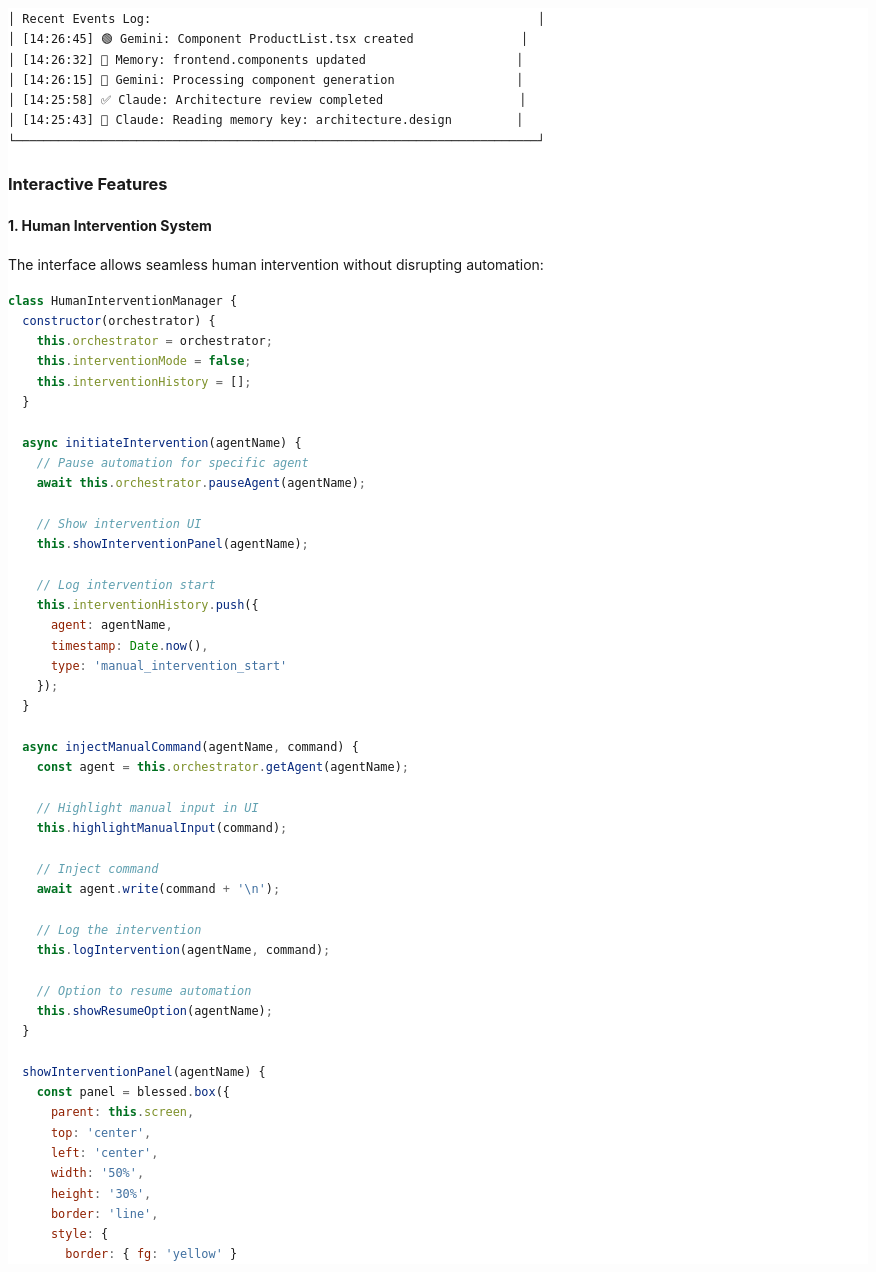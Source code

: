 ```
│ Recent Events Log:                                                      │
│ [14:26:45] 🟢 Gemini: Component ProductList.tsx created               │
│ [14:26:32] 📝 Memory: frontend.components updated                     │
│ [14:26:15] 🔄 Gemini: Processing component generation                 │
│ [14:25:58] ✅ Claude: Architecture review completed                   │
│ [14:25:43] 📖 Claude: Reading memory key: architecture.design         │
└─────────────────────────────────────────────────────────────────────────┘
```

### Interactive Features

#### 1. Human Intervention System
The interface allows seamless human intervention without disrupting automation:

```javascript
class HumanInterventionManager {
  constructor(orchestrator) {
    this.orchestrator = orchestrator;
    this.interventionMode = false;
    this.interventionHistory = [];
  }
  
  async initiateIntervention(agentName) {
    // Pause automation for specific agent
    await this.orchestrator.pauseAgent(agentName);
    
    // Show intervention UI
    this.showInterventionPanel(agentName);
    
    // Log intervention start
    this.interventionHistory.push({
      agent: agentName,
      timestamp: Date.now(),
      type: 'manual_intervention_start'
    });
  }
  
  async injectManualCommand(agentName, command) {
    const agent = this.orchestrator.getAgent(agentName);
    
    // Highlight manual input in UI
    this.highlightManualInput(command);
    
    // Inject command
    await agent.write(command + '\n');
    
    // Log the intervention
    this.logIntervention(agentName, command);
    
    // Option to resume automation
    this.showResumeOption(agentName);
  }
  
  showInterventionPanel(agentName) {
    const panel = blessed.box({
      parent: this.screen,
      top: 'center',
      left: 'center',
      width: '50%',
      height: '30%',
      border: 'line',
      style: {
        border: { fg: 'yellow' }
```